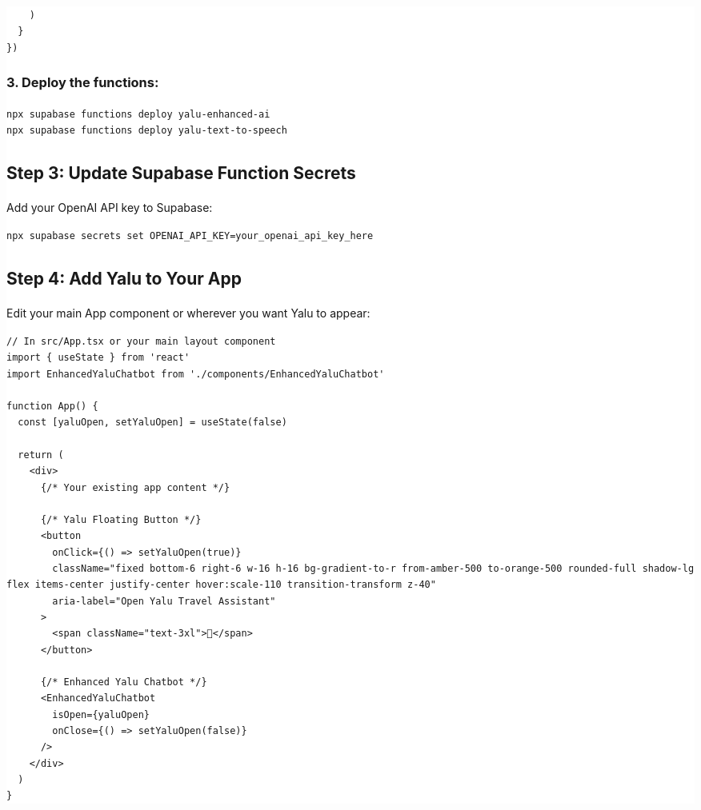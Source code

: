 ```typescript
    )
  }
})
```

### 3. Deploy the functions:

```bash
npx supabase functions deploy yalu-enhanced-ai
npx supabase functions deploy yalu-text-to-speech
```

## Step 3: Update Supabase Function Secrets

Add your OpenAI API key to Supabase:

```bash
npx supabase secrets set OPENAI_API_KEY=your_openai_api_key_here
```

## Step 4: Add Yalu to Your App

Edit your main App component or wherever you want Yalu to appear:

```tsx
// In src/App.tsx or your main layout component
import { useState } from 'react'
import EnhancedYaluChatbot from './components/EnhancedYaluChatbot'

function App() {
  const [yaluOpen, setYaluOpen] = useState(false)
  
  return (
    <div>
      {/* Your existing app content */}
      
      {/* Yalu Floating Button */}
      <button
        onClick={() => setYaluOpen(true)}
        className="fixed bottom-6 right-6 w-16 h-16 bg-gradient-to-r from-amber-500 to-orange-500 rounded-full shadow-lg flex items-center justify-center hover:scale-110 transition-transform z-40"
        aria-label="Open Yalu Travel Assistant"
      >
        <span className="text-3xl">🐆</span>
      </button>
      
      {/* Enhanced Yalu Chatbot */}
      <EnhancedYaluChatbot 
        isOpen={yaluOpen} 
        onClose={() => setYaluOpen(false)} 
      />
    </div>
  )
}
```
